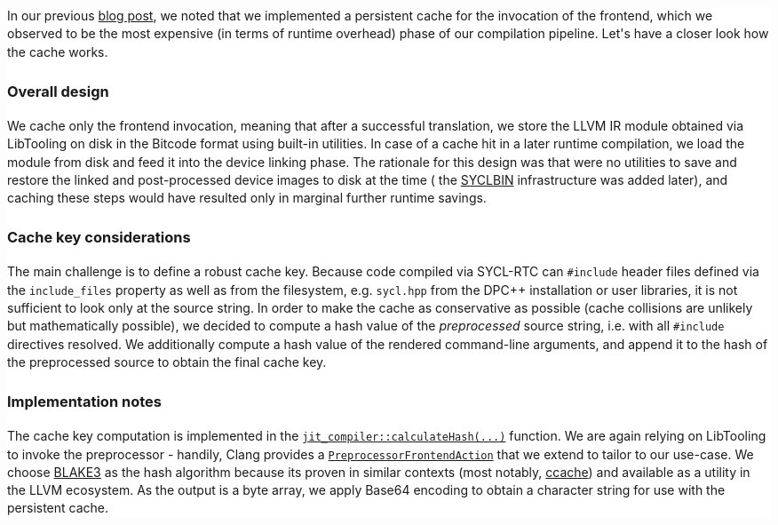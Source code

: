 In our previous [blog post](https://codeplay.com/portal/blogs/2025/07/08/sycl-runtime-compilation), we noted that we
implemented a persistent cache for the invocation of the frontend, which we observed to be the most expensive (in terms
of runtime overhead) phase of our compilation pipeline. Let's have a closer look how the cache works.

### Overall design

We cache only the frontend invocation, meaning that after a successful translation, we store the LLVM IR module obtained
via LibTooling on disk in the Bitcode format using built-in utilities. In case of a cache hit in a later runtime
compilation, we load the module from disk and feed it into the device linking phase. The rationale for this design was
that were no utilities to save and restore the linked and post-processed device images to disk at the time (
the [SYCLBIN](https://intel.github.io/llvm/design/SYCLBINDesign.html) infrastructure was added later), and caching these
steps would have resulted only in marginal further runtime savings.

### Cache key considerations

The main challenge is to define a robust cache key. Because code compiled via SYCL-RTC can `#include` header files
defined via the `include_files` property as well as from the filesystem, e.g. `sycl.hpp` from the DPC++ installation or
user libraries, it is not sufficient to look only at the source string. In order to make the cache as conservative as
possible (cache collisions are unlikely but mathematically possible), we decided to compute a hash value of the
*preprocessed* source string, i.e. with all `#include` directives resolved. We additionally compute a hash value of the
rendered command-line arguments, and append it to the hash of the preprocessed source to obtain the final cache key.

### Implementation notes

The cache key computation is implemented in
the [`jit_compiler::calculateHash(...)`](https://github.com/intel/llvm/blob/cc966df07d29db75d07f969f044c0491819bd930/sycl-jit/jit-compiler/lib/rtc/DeviceCompilation.cpp#L381)
function. We are again relying on LibTooling to invoke the preprocessor - handily, Clang provides
a [`PreprocessorFrontendAction`](https://github.com/intel/llvm/blob/cc966df07d29db75d07f969f044c0491819bd930/clang/include/clang/Frontend/FrontendAction.h#L294)
that we extend to tailor to our use-case.
We choose [BLAKE3](https://en.wikipedia.org/wiki/BLAKE_(hash_function)) as the hash algorithm because its proven in
similar contexts (most notably, [ccache](https://ccache.dev)) and available as a utility in the LLVM ecosystem. As the
output is a byte array, we apply Base64 encoding to obtain a character string for use with the persistent cache.
